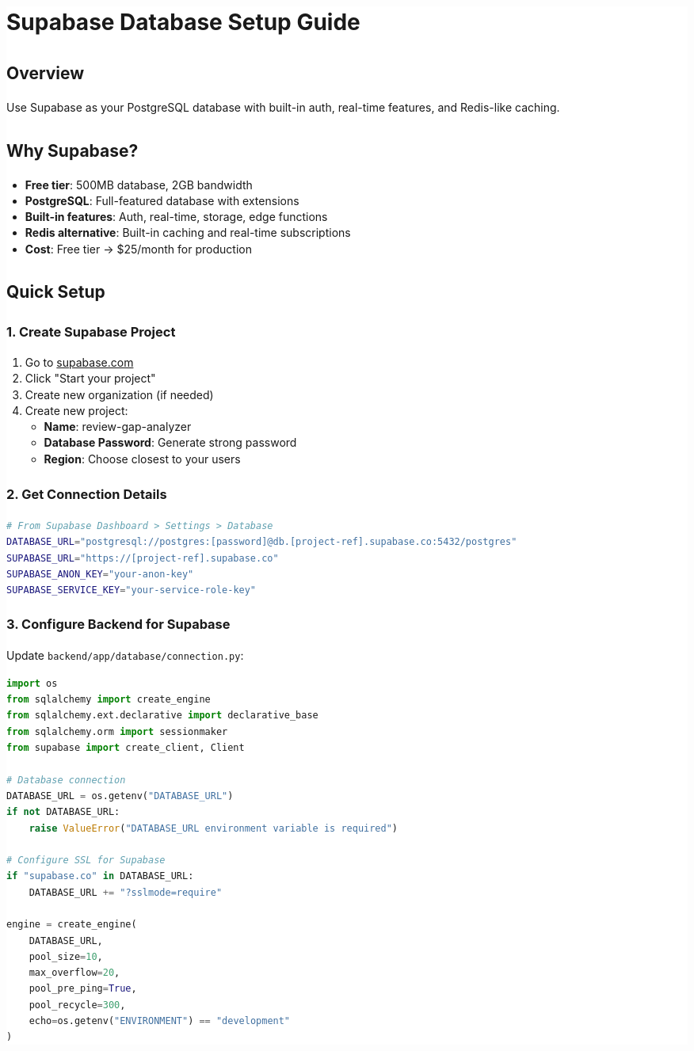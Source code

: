 # Supabase Database Setup Guide

## Overview
Use Supabase as your PostgreSQL database with built-in auth, real-time features, and Redis-like caching.

## Why Supabase?
- **Free tier**: 500MB database, 2GB bandwidth
- **PostgreSQL**: Full-featured database with extensions
- **Built-in features**: Auth, real-time, storage, edge functions
- **Redis alternative**: Built-in caching and real-time subscriptions
- **Cost**: Free tier → $25/month for production

## Quick Setup

### 1. Create Supabase Project
1. Go to [supabase.com](https://supabase.com)
2. Click "Start your project"
3. Create new organization (if needed)
4. Create new project:
   - **Name**: review-gap-analyzer
   - **Database Password**: Generate strong password
   - **Region**: Choose closest to your users

### 2. Get Connection Details
```bash
# From Supabase Dashboard > Settings > Database
DATABASE_URL="postgresql://postgres:[password]@db.[project-ref].supabase.co:5432/postgres"
SUPABASE_URL="https://[project-ref].supabase.co"
SUPABASE_ANON_KEY="your-anon-key"
SUPABASE_SERVICE_KEY="your-service-role-key"
```

### 3. Configure Backend for Supabase

Update `backend/app/database/connection.py`:
```python
import os
from sqlalchemy import create_engine
from sqlalchemy.ext.declarative import declarative_base
from sqlalchemy.orm import sessionmaker
from supabase import create_client, Client

# Database connection
DATABASE_URL = os.getenv("DATABASE_URL")
if not DATABASE_URL:
    raise ValueError("DATABASE_URL environment variable is required")

# Configure SSL for Supabase
if "supabase.co" in DATABASE_URL:
    DATABASE_URL += "?sslmode=require"

engine = create_engine(
    DATABASE_URL,
    pool_size=10,
    max_overflow=20,
    pool_pre_ping=True,
    pool_recycle=300,
    echo=os.getenv("ENVIRONMENT") == "development"
)
```